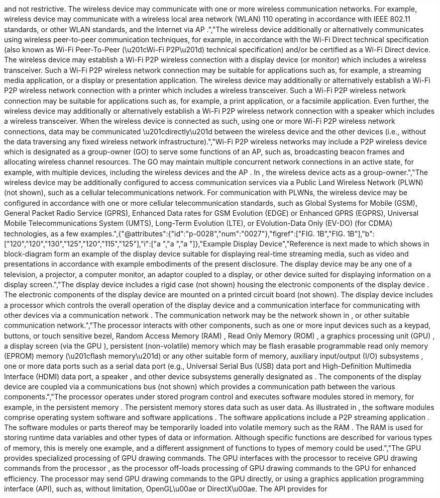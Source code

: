 and not restrictive. The wireless device  may communicate with one or more wireless communication networks. For example, wireless device  may communicate with a wireless local area network (WLAN) 110 operating in accordance with IEEE 802.11 standards, or other WLAN standards, and the Internet  via AP .","The wireless device  additionally or alternatively communicates using wireless peer-to-peer communication techniques, for example, in accordance with the Wi-Fi Direct technical specification (also known as Wi-Fi Peer-To-Peer (\u201cWi-Fi P2P\u201d) technical specification) and\/or be certified as a Wi-Fi Direct device. The wireless device  may establish a Wi-Fi P2P wireless connection with a display device (or monitor) which includes a wireless transceiver. Such a Wi-Fi P2P wireless network connection may be suitable for applications such as, for example, a streaming media application, or a display or presentation application. The wireless device  may additionally or alternatively establish a Wi-Fi P2P wireless network connection with a printer which includes a wireless transceiver. Such a Wi-Fi P2P wireless network connection may be suitable for applications such as, for example, a print application, or a facsimile application. Even further, the wireless device  may additionally or alternatively establish a Wi-Fi P2P wireless network connection with a speaker which includes a wireless transceiver. When the wireless device  is connected as such, using one or more Wi-Fi P2P wireless network connections, data may be communicated \u201cdirectly\u201d between the wireless device  and the other devices  (i.e., without the data traversing any fixed wireless network infrastructure).","Wi-Fi P2P wireless networks may include a P2P wireless device which is designated as a group-owner (GO) to serve some functions of an AP, such as, broadcasting beacon frames and allocating wireless channel resources. The GO may maintain multiple concurrent network connections in an active state, for example, with multiple devices, including the wireless devices  and the AP . In , the wireless device  acts as a group-owner.","The wireless device  may be additionally configured to access communication services via a Public Land Wireless Network (PLWN) (not shown), such as a cellular telecommunications network. For communication with PLWNs, the wireless device  may be configured in accordance with one or more cellular telecommunication standards, such as Global Systems for Mobile (GSM), General Packet Radio Service (GPRS), Enhanced Data rates for GSM Evolution (EDGE) or Enhanced GPRS (EGPRS), Universal Mobile Telecommunications System (UMTS), Long-Term Evolution (LTE), or EVolution-Data Only (EV-DO) (for CDMA) technologies, as a few examples.",{"@attributes":{"id":"p-0028","num":"0027"},"figref":["FIG. 1B","FIG. 1B"],"b":["120","120","130","125","120","115","125"],"i":["a ","a ","a "]},"Example Display Device","Reference is next made to  which shows in block-diagram form an example of the display device suitable for displaying real-time streaming media, such as video and presentations in accordance with example embodiments of the present disclosure. The display device may be any one of a television, a projector, a computer monitor, an adaptor coupled to a display, or other device suited for displaying information on a display screen.","The display device includes a rigid case (not shown) housing the electronic components of the display device . The electronic components of the display device are mounted on a printed circuit board (not shown). The display device includes a processor  which controls the overall operation of the display device and a communication interface  for communicating with other devices via a communication network . The communication network  may be the network shown in , or other suitable communication network.","The processor  interacts with other components, such as one or more input devices  such as a keypad, buttons, or touch sensitive bezel, Random Access Memory (RAM) , Read Only Memory (ROM) , a graphics processing unit (GPU) , a display screen  (via the GPU ), persistent (non-volatile) memory  which may be flash erasable programmable read only memory (EPROM) memory (\u201cflash memory\u201d) or any other suitable form of memory, auxiliary input\/output (I\/O) subsystems , one or more data ports  such as a serial data port (e.g., Universal Serial Bus (USB) data port and High-Definition Multimedia Interface (HDMI) data port, a speaker , and other device subsystems generally designated as . The components of the display device are coupled via a communications bus (not shown) which provides a communication path between the various components.","The processor  operates under stored program control and executes software modules  stored in memory, for example, in the persistent memory . The persistent memory  stores data  such as user data. As illustrated in , the software modules  comprise operating system software  and software applications . The software applications  include a P2P streaming application . The software modules  or parts thereof may be temporarily loaded into volatile memory such as the RAM . The RAM  is used for storing runtime data variables and other types of data or information. Although specific functions are described for various types of memory, this is merely one example, and a different assignment of functions to types of memory could be used.","The GPU  provides specialized processing of GPU drawing commands. The GPU  interfaces with the processor  to receive GPU drawing commands from the processor , as the processor  off-loads processing of GPU drawing commands to the GPU  for enhanced efficiency. The processor  may send GPU drawing commands to the GPU  directly, or using a graphics application programming interface (API), such as, without limitation, OpenGL\u00ae or DirectX\u00ae. The API provides for